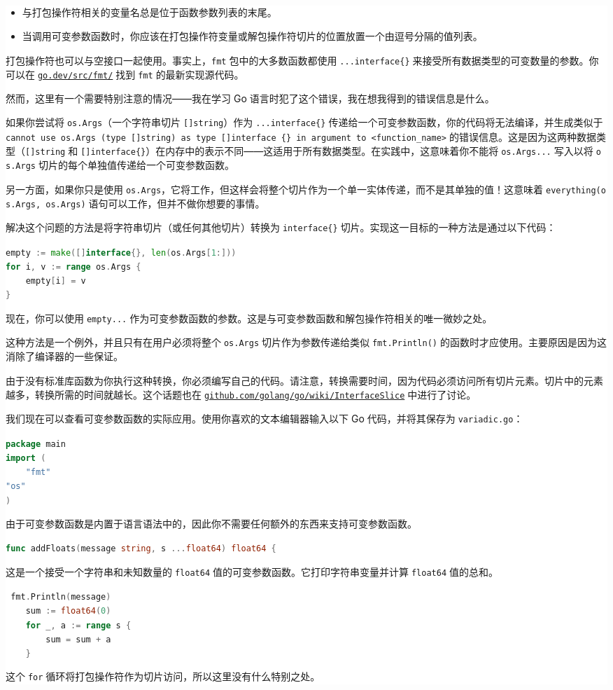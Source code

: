 +   与打包操作符相关的变量名总是位于函数参数列表的末尾。

+   当调用可变参数函数时，你应该在打包操作符变量或解包操作符切片的位置放置一个由逗号分隔的值列表。

打包操作符也可以与空接口一起使用。事实上，`fmt` 包中的大多数函数都使用 `...interface{}` 来接受所有数据类型的可变数量的参数。你可以在 [`go.dev/src/fmt/`](https://go.dev/src/fmt/) 找到 `fmt` 的最新实现源代码。

然而，这里有一个需要特别注意的情况——我在学习 Go 语言时犯了这个错误，我在想我得到的错误信息是什么。

如果你尝试将 `os.Args`（一个字符串切片 `[]string`）作为 `...interface{}` 传递给一个可变参数函数，你的代码将无法编译，并生成类似于 `cannot use os.Args (type []string) as type []interface {} in argument to <function_name>` 的错误信息。这是因为这两种数据类型（`[]string` 和 `[]interface{}`）在内存中的表示不同——这适用于所有数据类型。在实践中，这意味着你不能将 `os.Args...` 写入以将 `os.Args` 切片的每个单独值传递给一个可变参数函数。

另一方面，如果你只是使用 `os.Args`，它将工作，但这样会将整个切片作为一个单一实体传递，而不是其单独的值！这意味着 `everything(os.Args, os.Args)` 语句可以工作，但并不做你想要的事情。

解决这个问题的方法是将字符串切片（或任何其他切片）转换为 `interface{}` 切片。实现这一目标的一种方法是通过以下代码：

```go
empty := make([]interface{}, len(os.Args[1:]))
for i, v := range os.Args {
    empty[i] = v
} 
```

现在，你可以使用 `empty...` 作为可变参数函数的参数。这是与可变参数函数和解包操作符相关的唯一微妙之处。

这种方法是一个例外，并且只有在用户必须将整个 `os.Args` 切片作为参数传递给类似 `fmt.Println()` 的函数时才应使用。主要原因是因为这消除了编译器的一些保证。

由于没有标准库函数为你执行这种转换，你必须编写自己的代码。请注意，转换需要时间，因为代码必须访问所有切片元素。切片中的元素越多，转换所需的时间就越长。这个话题也在 [`github.com/golang/go/wiki/InterfaceSlice`](https://github.com/golang/go/wiki/InterfaceSlice) 中进行了讨论。

我们现在可以查看可变参数函数的实际应用。使用你喜欢的文本编辑器输入以下 Go 代码，并将其保存为 `variadic.go`：

```go
package main
import (
    "fmt"
"os"
) 
```

由于可变参数函数是内置于语言语法中的，因此你不需要任何额外的东西来支持可变参数函数。

```go
func addFloats(message string, s ...float64) float64 { 
```

这是一个接受一个字符串和未知数量的 `float64` 值的可变参数函数。它打印字符串变量并计算 `float64` 值的总和。

```go
 fmt.Println(message)
    sum := float64(0)
    for _, a := range s {
        sum = sum + a
    } 
```

这个 `for` 循环将打包操作符作为切片访问，所以这里没有什么特别之处。
